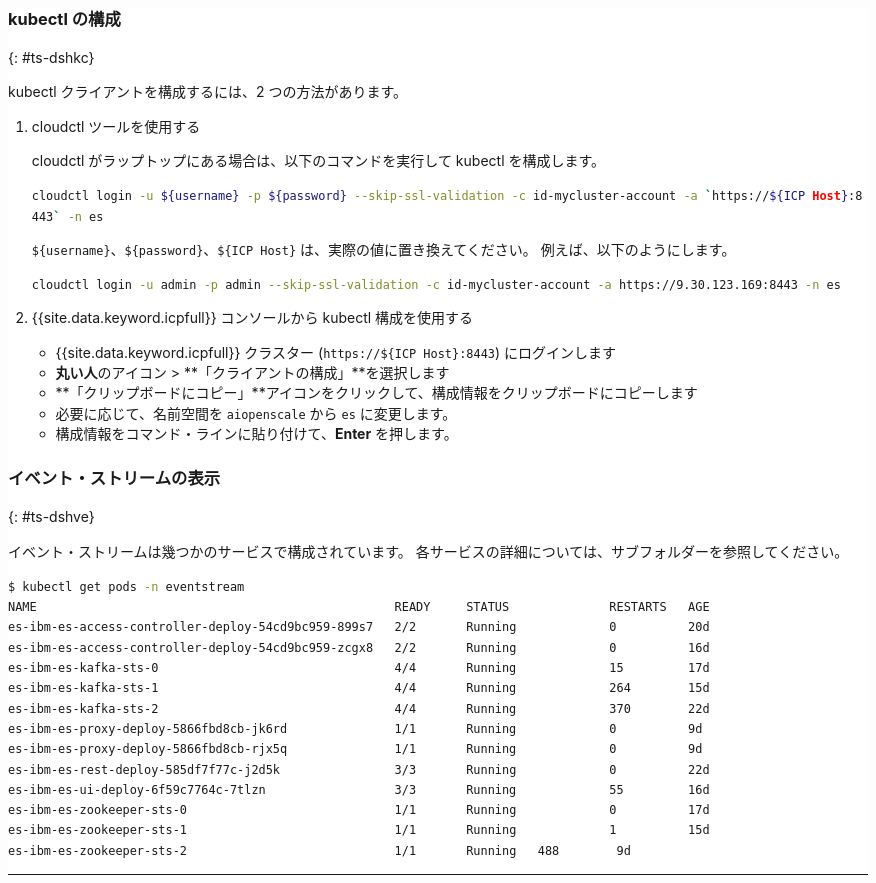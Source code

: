 ### kubectl の構成
{: #ts-dshkc}

kubectl クライアントを構成するには、2 つの方法があります。

1.  cloudctl ツールを使用する

    cloudctl がラップトップにある場合は、以下のコマンドを実行して kubectl を構成します。
    ```bash
    cloudctl login -u ${username} -p ${password} --skip-ssl-validation -c id-mycluster-account -a `https://${ICP Host}:8443` -n es
    ```
    `${username}`、`${password}`、`${ICP Host}` は、実際の値に置き換えてください。  例えば、以下のようにします。
    ```bash
    cloudctl login -u admin -p admin --skip-ssl-validation -c id-mycluster-account -a https://9.30.123.169:8443 -n es
    ```

1.  {{site.data.keyword.icpfull}} コンソールから kubectl 構成を使用する
    - {{site.data.keyword.icpfull}} クラスター (`https://${ICP Host}:8443`) にログインします
    - **丸い人**のアイコン > **「クライアントの構成」**を選択します
    - **「クリップボードにコピー」**アイコンをクリックして、構成情報をクリップボードにコピーします
    - 必要に応じて、名前空間を `aiopenscale` から `es` に変更します。
    - 構成情報をコマンド・ラインに貼り付けて、**Enter** を押します。

### イベント・ストリームの表示
{: #ts-dshve}

イベント・ストリームは幾つかのサービスで構成されています。  各サービスの詳細については、サブフォルダーを参照してください。

  ```bash
  $ kubectl get pods -n eventstream
  NAME                                                  READY     STATUS              RESTARTS   AGE
  es-ibm-es-access-controller-deploy-54cd9bc959-899s7   2/2       Running             0          20d
  es-ibm-es-access-controller-deploy-54cd9bc959-zcgx8   2/2       Running             0          16d
  es-ibm-es-kafka-sts-0                                 4/4       Running             15         17d
  es-ibm-es-kafka-sts-1                                 4/4       Running             264        15d
  es-ibm-es-kafka-sts-2                                 4/4       Running             370        22d
  es-ibm-es-proxy-deploy-5866fbd8cb-jk6rd               1/1       Running             0          9d
  es-ibm-es-proxy-deploy-5866fbd8cb-rjx5q               1/1       Running             0          9d
  es-ibm-es-rest-deploy-585df7f77c-j2d5k                3/3       Running             0          22d
  es-ibm-es-ui-deploy-6f59c7764c-7tlzn                  3/3       Running             55         16d
  es-ibm-es-zookeeper-sts-0                             1/1       Running             0          17d
  es-ibm-es-zookeeper-sts-1                             1/1       Running             1          15d
  es-ibm-es-zookeeper-sts-2                             1/1       Running   488        9d
  ```

---